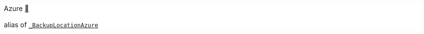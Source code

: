 Azure [](https://weaviate-python-client.readthedocs.io/en/stable/weaviate.backup.html#weaviate.backup.backup_location.BackupLocation.Azure "Link to this definition")

alias of [`_BackupLocationAzure`](https://weaviate-python-client.readthedocs.io/en/stable/weaviate.backup.html#weaviate.backup.backup_location._BackupLocationAzure "weaviate.backup.backup_location._BackupLocationAzure")
